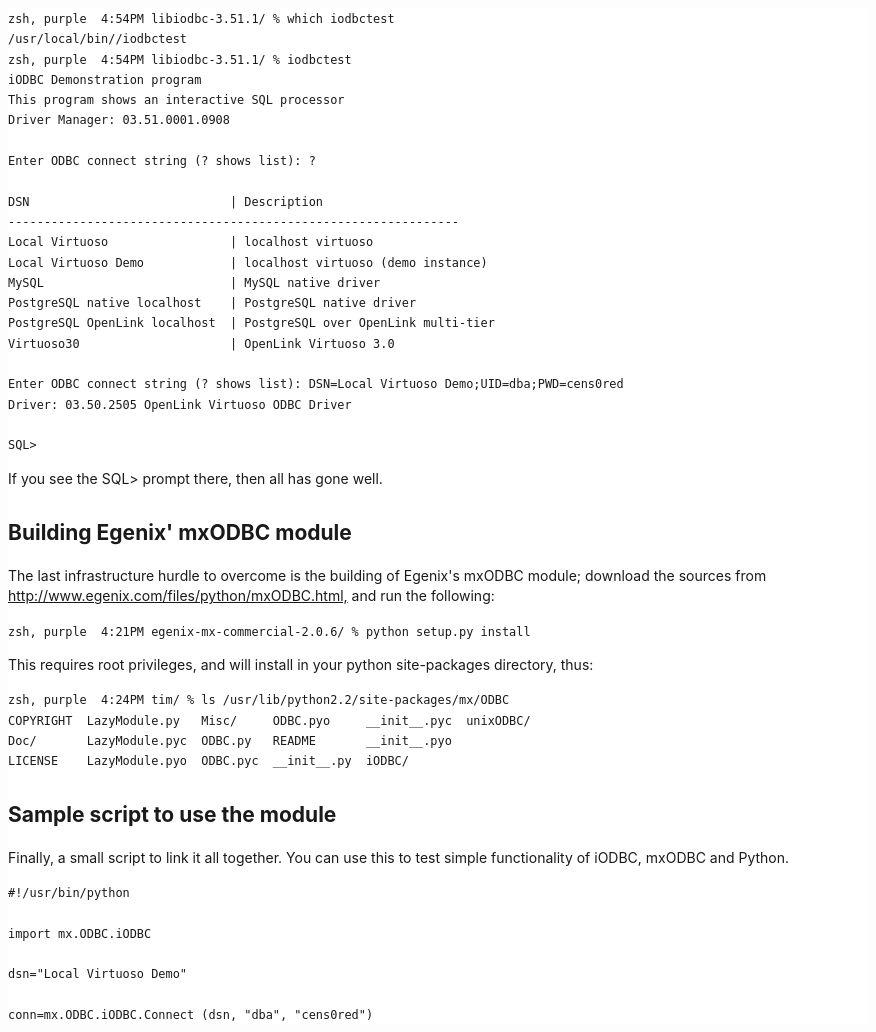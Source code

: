     zsh, purple  4:54PM libiodbc-3.51.1/ % which iodbctest
    /usr/local/bin//iodbctest
    zsh, purple  4:54PM libiodbc-3.51.1/ % iodbctest      
    iODBC Demonstration program
    This program shows an interactive SQL processor
    Driver Manager: 03.51.0001.0908
    
    Enter ODBC connect string (? shows list): ?
    
    DSN                            | Description                   
    ---------------------------------------------------------------
    Local Virtuoso                 | localhost virtuoso 
    Local Virtuoso Demo            | localhost virtuoso (demo instance)
    MySQL                          | MySQL native driver           
    PostgreSQL native localhost    | PostgreSQL native driver      
    PostgreSQL OpenLink localhost  | PostgreSQL over OpenLink multi-tier
    Virtuoso30                     | OpenLink Virtuoso 3.0         
    
    Enter ODBC connect string (? shows list): DSN=Local Virtuoso Demo;UID=dba;PWD=cens0red
    Driver: 03.50.2505 OpenLink Virtuoso ODBC Driver
    
    SQL>

If you see the SQL\> prompt there, then all has gone well.

## <span id="Building%20Egenix%27%20mxODBC%20module"></span> Building Egenix' mxODBC module

The last infrastructure hurdle to overcome is the building of Egenix's
mxODBC module; download the sources from
<http://www.egenix.com/files/python/mxODBC.html,> and run the following:

    zsh, purple  4:21PM egenix-mx-commercial-2.0.6/ % python setup.py install

This requires root privileges, and will install in your python
site-packages directory, thus:

    zsh, purple  4:24PM tim/ % ls /usr/lib/python2.2/site-packages/mx/ODBC 
    COPYRIGHT  LazyModule.py   Misc/     ODBC.pyo     __init__.pyc  unixODBC/
    Doc/       LazyModule.pyc  ODBC.py   README       __init__.pyo
    LICENSE    LazyModule.pyo  ODBC.pyc  __init__.py  iODBC/

## <span id="Sample%20script%20to%20use%20the%20module"></span> Sample script to use the module

Finally, a small script to link it all together. You can use this to
test simple functionality of iODBC, mxODBC and Python.

    #!/usr/bin/python
    
    import mx.ODBC.iODBC
    
    dsn="Local Virtuoso Demo"
    
    conn=mx.ODBC.iODBC.Connect (dsn, "dba", "cens0red")
    